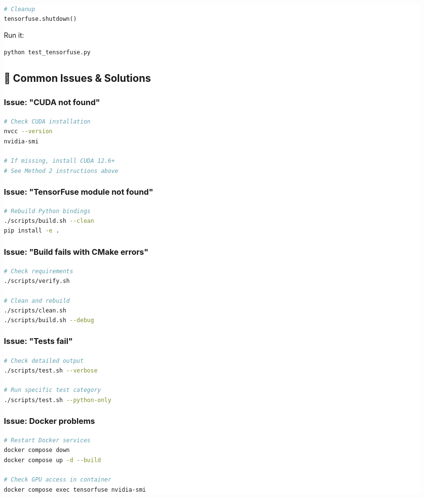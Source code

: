```python
# Cleanup
tensorfuse.shutdown()
```

Run it:
```bash
python test_tensorfuse.py
```

## 🚨 Common Issues & Solutions

### Issue: "CUDA not found"
```bash
# Check CUDA installation
nvcc --version
nvidia-smi

# If missing, install CUDA 12.6+
# See Method 2 instructions above
```

### Issue: "TensorFuse module not found"
```bash
# Rebuild Python bindings
./scripts/build.sh --clean
pip install -e .
```

### Issue: "Build fails with CMake errors"
```bash
# Check requirements
./scripts/verify.sh

# Clean and rebuild
./scripts/clean.sh
./scripts/build.sh --debug
```

### Issue: "Tests fail"
```bash
# Check detailed output
./scripts/test.sh --verbose

# Run specific test category
./scripts/test.sh --python-only
```

### Issue: Docker problems
```bash
# Restart Docker services
docker compose down
docker compose up -d --build

# Check GPU access in container
docker compose exec tensorfuse nvidia-smi
```
